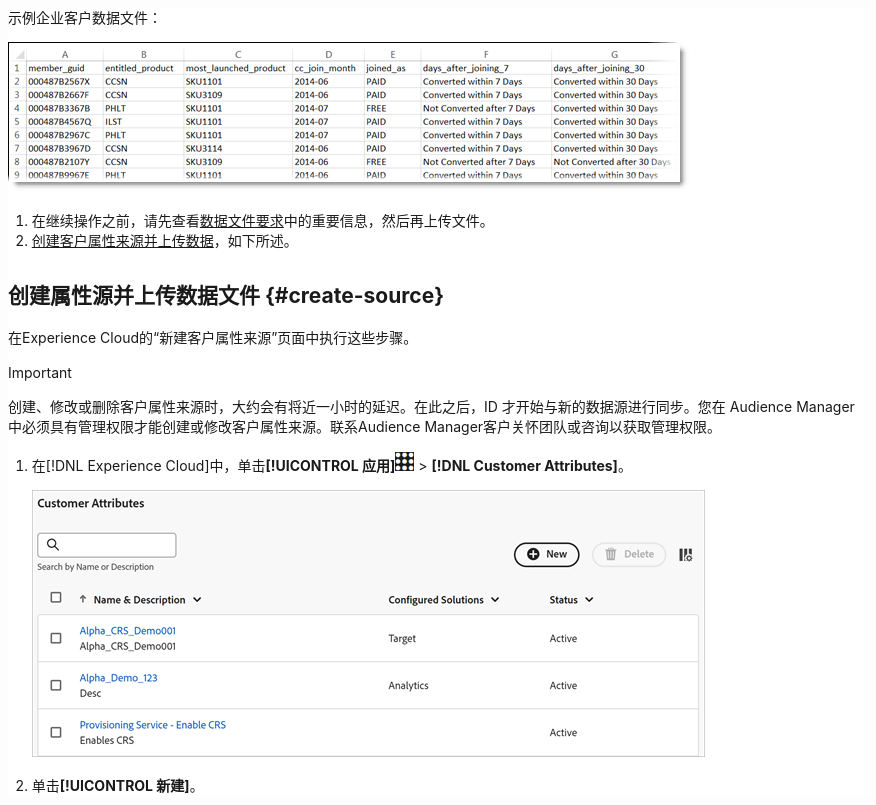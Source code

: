    示例企业客户数据文件：

   ![示例企业客户数据文件](assets/01_crs_usecase.png)

1. 在继续操作之前，请先查看[数据文件要求](crs-data-file.md)中的重要信息，然后再上传文件。
1. [创建客户属性来源并上传数据](t-crs-usecase.md#create-source)，如下所述。

## 创建属性源并上传数据文件 {#create-source}

在Experience Cloud的“新建客户属性来源”页面中执行这些步骤。

>[!IMPORTANT]
>
>创建、修改或删除客户属性来源时，大约会有将近一小时的延迟。在此之后，ID 才开始与新的数据源进行同步。您在 Audience Manager 中必须具有管理权限才能创建或修改客户属性来源。联系Audience Manager客户关怀团队或咨询以获取管理权限。

1. 在[!DNL Experience Cloud]中，单击&#x200B;**[!UICONTROL 应用]**![菜单](assets/menu-icon.png) > **[!DNL Customer Attributes]**。

   ![客户属性页面](assets/cust-attr.png)

1. 单击&#x200B;**[!UICONTROL 新建]**。
